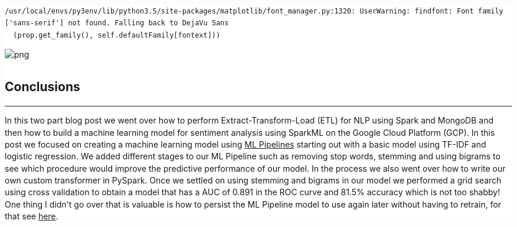    /usr/local/envs/py3env/lib/python3.5/site-packages/matplotlib/font_manager.py:1320: UserWarning: findfont: Font family ['sans-serif'] not found. Falling back to DejaVu Sans
      (prop.get_family(), self.defaultFamily[fontext]))



    
![png](sentimentanalysis2_files/sentimentanalysis2_97_1.png)
    


## Conclusions <a class="anchor" id="bullet7"></a>
----------------------

In this two part blog post we went over how to perform Extract-Transform-Load (ETL) for NLP using Spark and MongoDB and then how to build a machine learning model for sentiment analysis using SparkML on the Google Cloud Platform (GCP).  In this post we focused on creating a machine learning model using <a href="https://spark.apache.org/docs/latest/ml-pipeline.html">ML Pipelines</a> starting out with a basic model using TF-IDF and logistic regression. We added different stages to our ML Pipeline such as removing stop words, stemming and using bigrams to see which procedure would improve the predictive performance of our model. In the process we also went over how to write our own custom transformer in PySpark.  Once we settled on using stemming and bigrams in our model we performed a grid search using cross validation to obtain a model that has a AUC of 0.891 in the ROC curve and 81.5% accuracy which is not too shabby! One thing I didn't go over that is valuable is how to persist the ML Pipeline model to use again later without having to retrain, for that see <a href="https://spark.apache.org/docs/latest/ml-pipeline.html#ml-persistence-saving-and-loading-pipelines">here</a>.
